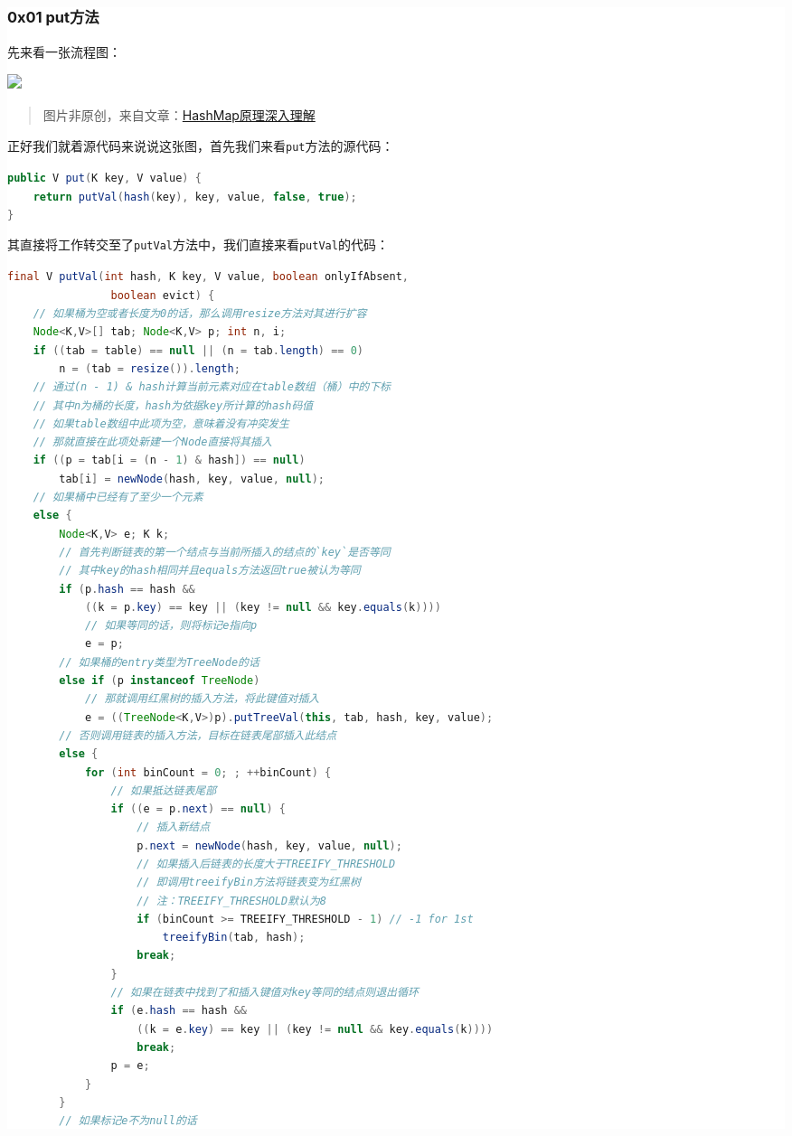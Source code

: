 ### 0x01 put方法

先来看一张流程图：

![](https://bucket.shaoqunliu.cn/image/0294.png)

> 图片非原创，来自文章：[HashMap原理深入理解](https://blog.csdn.net/visant/article/details/80045154)

正好我们就着源代码来说说这张图，首先我们来看`put`方法的源代码：

```java
public V put(K key, V value) {
    return putVal(hash(key), key, value, false, true);
}
```

其直接将工作转交至了`putVal`方法中，我们直接来看`putVal`的代码：

```java
final V putVal(int hash, K key, V value, boolean onlyIfAbsent,
                boolean evict) {
    // 如果桶为空或者长度为0的话，那么调用resize方法对其进行扩容
    Node<K,V>[] tab; Node<K,V> p; int n, i;
    if ((tab = table) == null || (n = tab.length) == 0)
        n = (tab = resize()).length;
    // 通过(n - 1) & hash计算当前元素对应在table数组（桶）中的下标
    // 其中n为桶的长度，hash为依据key所计算的hash码值
    // 如果table数组中此项为空，意味着没有冲突发生
    // 那就直接在此项处新建一个Node直接将其插入
    if ((p = tab[i = (n - 1) & hash]) == null)
        tab[i] = newNode(hash, key, value, null);
    // 如果桶中已经有了至少一个元素
    else {
        Node<K,V> e; K k;
        // 首先判断链表的第一个结点与当前所插入的结点的`key`是否等同
        // 其中key的hash相同并且equals方法返回true被认为等同
        if (p.hash == hash &&
            ((k = p.key) == key || (key != null && key.equals(k))))
            // 如果等同的话，则将标记e指向p
            e = p;
        // 如果桶的entry类型为TreeNode的话
        else if (p instanceof TreeNode)
            // 那就调用红黑树的插入方法，将此键值对插入
            e = ((TreeNode<K,V>)p).putTreeVal(this, tab, hash, key, value); 
        // 否则调用链表的插入方法，目标在链表尾部插入此结点
        else {
            for (int binCount = 0; ; ++binCount) {
                // 如果抵达链表尾部
                if ((e = p.next) == null) {
                    // 插入新结点
                    p.next = newNode(hash, key, value, null);
                    // 如果插入后链表的长度大于TREEIFY_THRESHOLD
                    // 即调用treeifyBin方法将链表变为红黑树
                    // 注：TREEIFY_THRESHOLD默认为8
                    if (binCount >= TREEIFY_THRESHOLD - 1) // -1 for 1st
                        treeifyBin(tab, hash);
                    break;
                }
                // 如果在链表中找到了和插入键值对key等同的结点则退出循环
                if (e.hash == hash &&
                    ((k = e.key) == key || (key != null && key.equals(k))))
                    break;
                p = e;
            }
        }
        // 如果标记e不为null的话
```